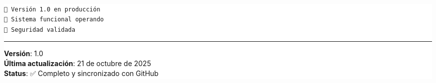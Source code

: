 ```
🎯 Versión 1.0 en producción
🎯 Sistema funcional operando
🎯 Seguridad validada
```

---

**Versión**: 1.0  
**Última actualización**: 21 de octubre de 2025  
**Status**: ✅ Completo y sincronizado con GitHub
